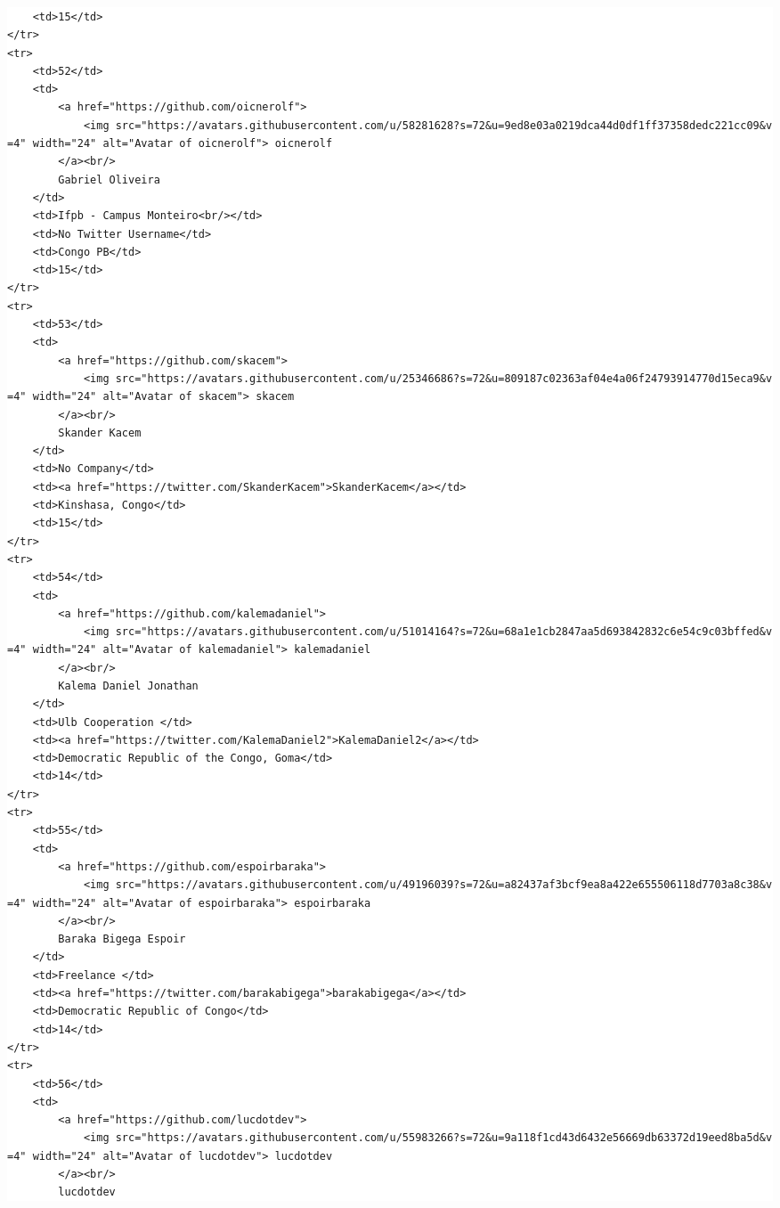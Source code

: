 		<td>15</td>
	</tr>
	<tr>
		<td>52</td>
		<td>
			<a href="https://github.com/oicnerolf">
				<img src="https://avatars.githubusercontent.com/u/58281628?s=72&u=9ed8e03a0219dca44d0df1ff37358dedc221cc09&v=4" width="24" alt="Avatar of oicnerolf"> oicnerolf
			</a><br/>
			Gabriel Oliveira
		</td>
		<td>Ifpb - Campus Monteiro<br/></td>
		<td>No Twitter Username</td>
		<td>Congo PB</td>
		<td>15</td>
	</tr>
	<tr>
		<td>53</td>
		<td>
			<a href="https://github.com/skacem">
				<img src="https://avatars.githubusercontent.com/u/25346686?s=72&u=809187c02363af04e4a06f24793914770d15eca9&v=4" width="24" alt="Avatar of skacem"> skacem
			</a><br/>
			Skander Kacem
		</td>
		<td>No Company</td>
		<td><a href="https://twitter.com/SkanderKacem">SkanderKacem</a></td>
		<td>Kinshasa, Congo</td>
		<td>15</td>
	</tr>
	<tr>
		<td>54</td>
		<td>
			<a href="https://github.com/kalemadaniel">
				<img src="https://avatars.githubusercontent.com/u/51014164?s=72&u=68a1e1cb2847aa5d693842832c6e54c9c03bffed&v=4" width="24" alt="Avatar of kalemadaniel"> kalemadaniel
			</a><br/>
			Kalema Daniel Jonathan
		</td>
		<td>Ulb Cooperation </td>
		<td><a href="https://twitter.com/KalemaDaniel2">KalemaDaniel2</a></td>
		<td>Democratic Republic of the Congo, Goma</td>
		<td>14</td>
	</tr>
	<tr>
		<td>55</td>
		<td>
			<a href="https://github.com/espoirbaraka">
				<img src="https://avatars.githubusercontent.com/u/49196039?s=72&u=a82437af3bcf9ea8a422e655506118d7703a8c38&v=4" width="24" alt="Avatar of espoirbaraka"> espoirbaraka
			</a><br/>
			Baraka Bigega Espoir
		</td>
		<td>Freelance </td>
		<td><a href="https://twitter.com/barakabigega">barakabigega</a></td>
		<td>Democratic Republic of Congo</td>
		<td>14</td>
	</tr>
	<tr>
		<td>56</td>
		<td>
			<a href="https://github.com/lucdotdev">
				<img src="https://avatars.githubusercontent.com/u/55983266?s=72&u=9a118f1cd43d6432e56669db63372d19eed8ba5d&v=4" width="24" alt="Avatar of lucdotdev"> lucdotdev
			</a><br/>
			lucdotdev